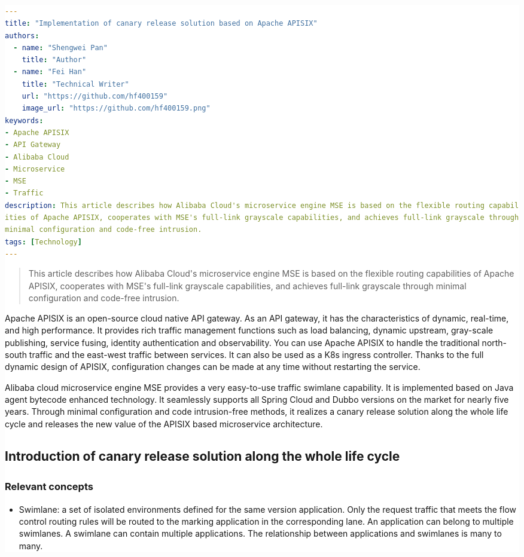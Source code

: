 ```yaml
---
title: "Implementation of canary release solution based on Apache APISIX"
authors:
  - name: "Shengwei Pan"
    title: "Author"
  - name: "Fei Han"
    title: "Technical Writer"
    url: "https://github.com/hf400159"
    image_url: "https://github.com/hf400159.png"
keywords: 
- Apache APISIX
- API Gateway
- Alibaba Cloud
- Microservice
- MSE
- Traffic
description: This article describes how Alibaba Cloud's microservice engine MSE is based on the flexible routing capabilities of Apache APISIX, cooperates with MSE's full-link grayscale capabilities, and achieves full-link grayscale through minimal configuration and code-free intrusion. 
tags: [Technology]
---
```


> This article describes how Alibaba Cloud's microservice engine MSE is based on the flexible routing capabilities of Apache APISIX, cooperates with MSE's full-link grayscale capabilities, and achieves full-link grayscale through minimal configuration and code-free intrusion.



Apache APISIX is an open-source cloud native API gateway. As an API gateway, it has the characteristics of dynamic, real-time, and high performance. It provides rich traffic management functions such as load balancing, dynamic upstream, gray-scale publishing, service fusing, identity authentication and observability. You can use Apache APISIX to handle the traditional north-south traffic and the east-west traffic between services. It can also be used as a K8s ingress controller. Thanks to the full dynamic design of APISIX, configuration changes can be made at any time without restarting the service.

Alibaba cloud microservice engine MSE provides a very easy-to-use traffic swimlane capability. It is implemented based on Java agent bytecode enhanced technology. It seamlessly supports all Spring Cloud and Dubbo versions on the market for nearly five years. Through minimal configuration and code intrusion-free methods, it realizes a canary release solution along the whole life cycle and releases the new value of the APISIX based microservice architecture.

## Introduction of canary release solution along the whole life cycle

### Relevant concepts

- Swimlane: a set of isolated environments defined for the same version application. Only the request traffic that meets the flow control routing rules will be routed to the marking application in the corresponding lane. An application can belong to multiple swimlanes. A swimlane can contain multiple applications. The relationship between applications and swimlanes is many to many.
